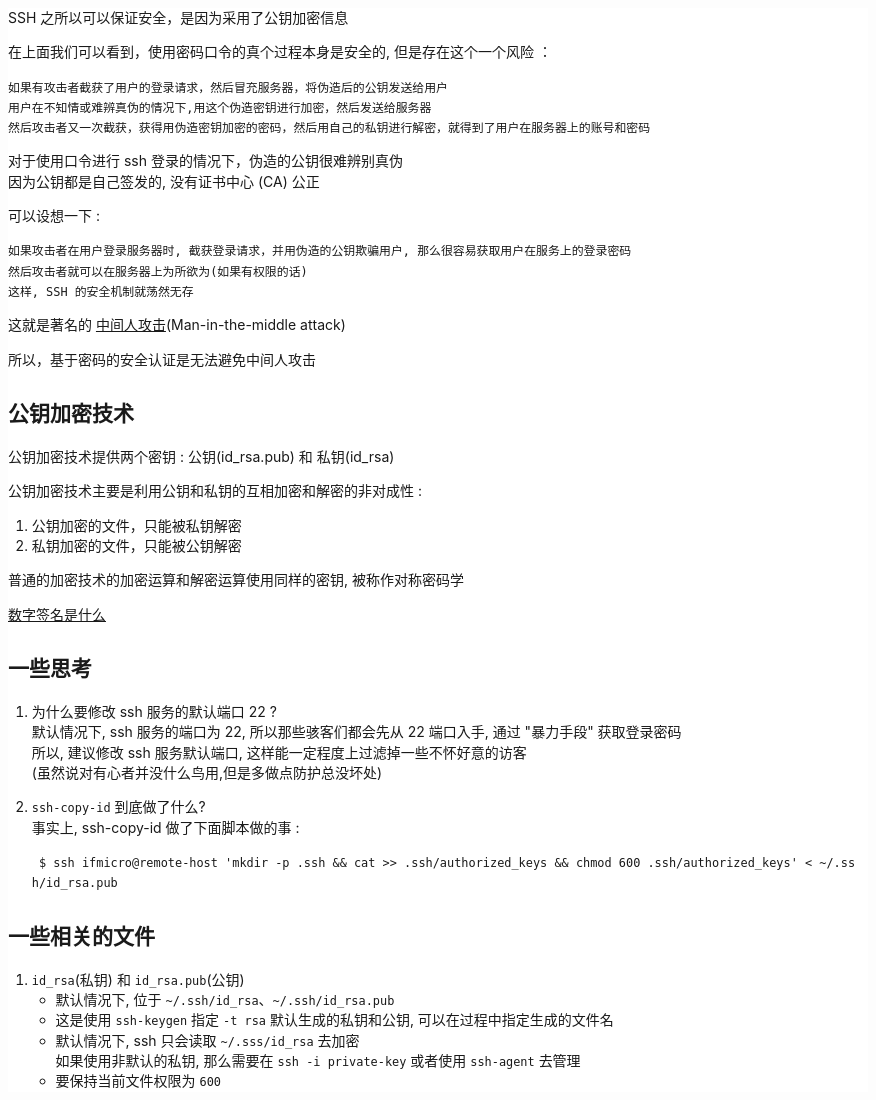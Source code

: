 SSH 之所以可以保证安全，是因为采用了公钥加密信息  

在上面我们可以看到，使用密码口令的真个过程本身是安全的, 但是存在这个一个风险 ：  

	如果有攻击者截获了用户的登录请求，然后冒充服务器，将伪造后的公钥发送给用户  
	用户在不知情或难辨真伪的情况下,用这个伪造密钥进行加密，然后发送给服务器  
	然后攻击者又一次截获，获得用伪造密钥加密的密码，然后用自己的私钥进行解密，就得到了用户在服务器上的账号和密码  

对于使用口令进行 ssh 登录的情况下，伪造的公钥很难辨别真伪  
因为公钥都是自己签发的, 没有证书中心 (CA) 公正

可以设想一下 :  

	如果攻击者在用户登录服务器时, 截获登录请求，并用伪造的公钥欺骗用户, 那么很容易获取用户在服务上的登录密码  
	然后攻击者就可以在服务器上为所欲为(如果有权限的话)
	这样, SSH 的安全机制就荡然无存  

这就是著名的 [中间人攻击](https://en.wikipedia.org/wiki/Man-in-the-middle_attack)(Man-in-the-middle attack)  

所以，基于密码的安全认证是无法避免中间人攻击  


## 公钥加密技术

公钥加密技术提供两个密钥 : 公钥(id_rsa.pub) 和 私钥(id_rsa)  

公钥加密技术主要是利用公钥和私钥的互相加密和解密的非对成性 :   

1. 公钥加密的文件，只能被私钥解密
2. 私钥加密的文件，只能被公钥解密  

普通的加密技术的加密运算和解密运算使用同样的密钥, 被称作对称密码学  

[数字签名是什么](http://www.ruanyifeng.com/blog/2011/08/what_is_a_digital_signature.html)

## 一些思考

1. 为什么要修改 ssh 服务的默认端口 22 ?  
   默认情况下, ssh 服务的端口为 22, 所以那些骇客们都会先从 22 端口入手, 通过 "暴力手段" 获取登录密码  
   所以, 建议修改 ssh 服务默认端口, 这样能一定程度上过滤掉一些不怀好意的访客  
   (虽然说对有心者并没什么鸟用,但是多做点防护总没坏处)

2. `ssh-copy-id` 到底做了什么?  
   事实上, ssh-copy-id 做了下面脚本做的事 : 

		$ ssh ifmicro@remote-host 'mkdir -p .ssh && cat >> .ssh/authorized_keys && chmod 600 .ssh/authorized_keys' < ~/.ssh/id_rsa.pub

## 一些相关的文件  

1. `id_rsa`(私钥) 和 `id_rsa.pub`(公钥)  
   * 默认情况下, 位于 `~/.ssh/id_rsa`、`~/.ssh/id_rsa.pub`  
   * 这是使用 `ssh-keygen` 指定 `-t rsa` 默认生成的私钥和公钥, 可以在过程中指定生成的文件名    
   * 默认情况下, ssh 只会读取 `~/.sss/id_rsa` 去加密  
     如果使用非默认的私钥, 那么需要在 `ssh -i private-key` 或者使用 `ssh-agent` 去管理 
   * 要保持当前文件权限为 `600`
